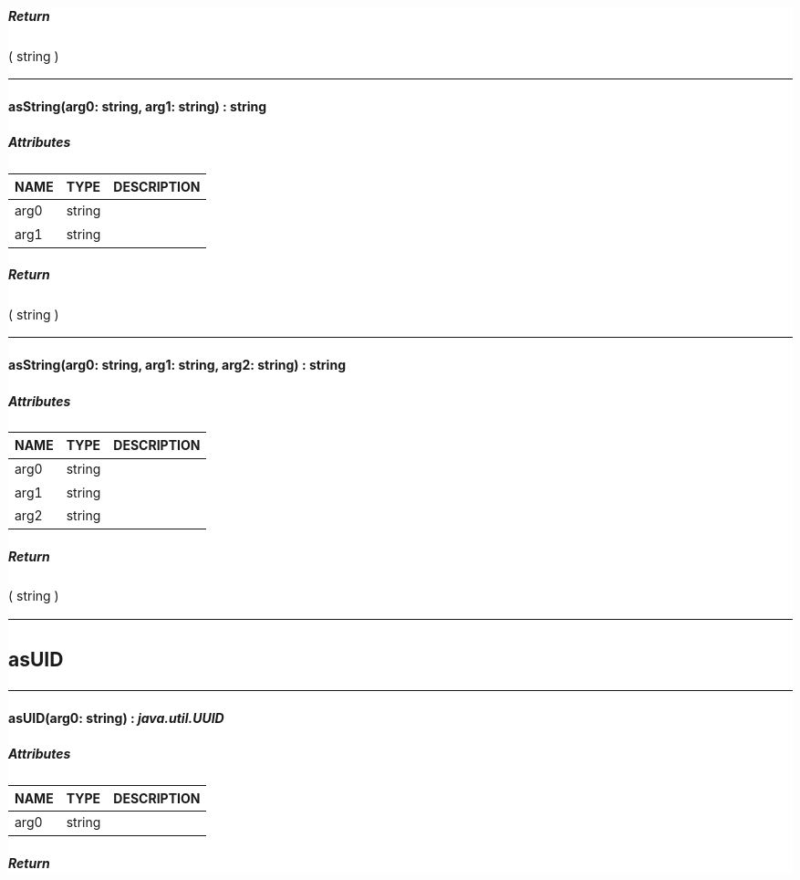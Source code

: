 ##### Return

( string )


---

#### asString(arg0: string, arg1: string) : string
##### Attributes

| NAME | TYPE | DESCRIPTION |
|---|---|---|
| arg0 | string |   |
| arg1 | string |   |

##### Return

( string )


---

#### asString(arg0: string, arg1: string, arg2: string) : string
##### Attributes

| NAME | TYPE | DESCRIPTION |
|---|---|---|
| arg0 | string |   |
| arg1 | string |   |
| arg2 | string |   |

##### Return

( string )


---

## asUID

---

#### asUID(arg0: string) : _java.util.UUID_
##### Attributes

| NAME | TYPE | DESCRIPTION |
|---|---|---|
| arg0 | string |   |

##### Return
